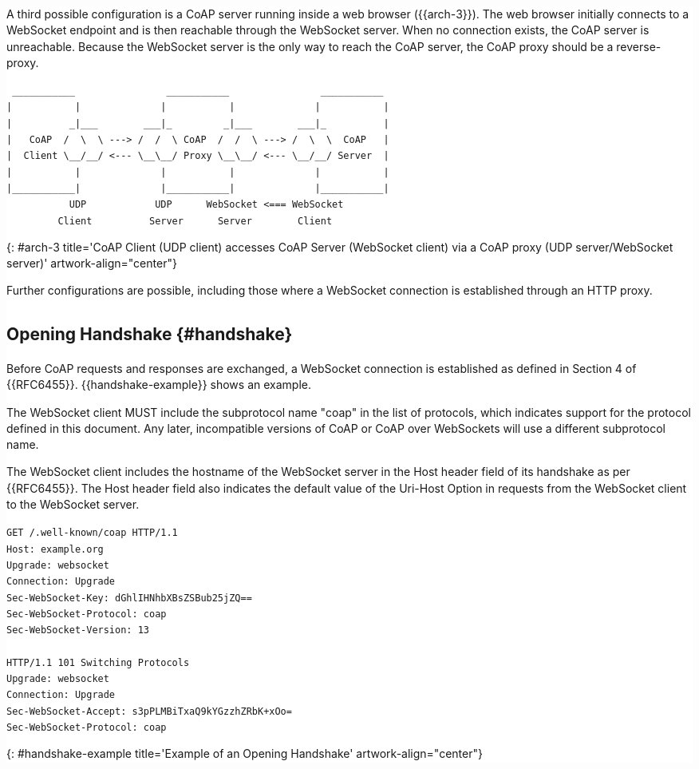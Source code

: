 A third possible configuration is a CoAP server running inside a web browser
({{arch-3}}). The web browser initially connects to a WebSocket endpoint and
is then reachable through the WebSocket server. When no connection exists, the
CoAP server is unreachable. Because the WebSocket server is the only way to
reach the CoAP server, the CoAP proxy should be a reverse-proxy.


~~~~
 ___________                ___________                ___________
|           |              |           |              |           |
|          _|___        ___|_         _|___        ___|_          |
|   CoAP  /  \  \ ---> /  /  \ CoAP  /  /  \ ---> /  \  \  CoAP   |
|  Client \__/__/ <--- \__\__/ Proxy \__\__/ <--- \__/__/ Server  |
|           |              |           |              |           |
|___________|              |___________|              |___________|
           UDP            UDP      WebSocket <=== WebSocket
         Client          Server      Server        Client
~~~~
{: #arch-3 title='CoAP Client (UDP client) accesses CoAP Server (WebSocket client) via a CoAP proxy (UDP server/WebSocket server)' artwork-align="center"}

Further configurations are possible, including those where a
WebSocket connection is established through an HTTP proxy.

## Opening Handshake {#handshake}

Before CoAP requests and responses are exchanged, a WebSocket
connection is established as defined in Section 4 of {{RFC6455}}.
{{handshake-example}} shows an example.

The WebSocket client MUST include the subprotocol name "coap" in
the list of protocols, which indicates support for the protocol
defined in this document. Any later, incompatible versions of
CoAP or CoAP over WebSockets will use a different subprotocol
name.

The WebSocket client includes the hostname of the WebSocket server
in the Host header field of its handshake as per {{RFC6455}}. The Host
header field also indicates the default value of the Uri-Host Option in
requests from the WebSocket client to the WebSocket server.


~~~~
GET /.well-known/coap HTTP/1.1
Host: example.org
Upgrade: websocket
Connection: Upgrade
Sec-WebSocket-Key: dGhlIHNhbXBsZSBub25jZQ==
Sec-WebSocket-Protocol: coap
Sec-WebSocket-Version: 13

HTTP/1.1 101 Switching Protocols
Upgrade: websocket
Connection: Upgrade
Sec-WebSocket-Accept: s3pPLMBiTxaQ9kYGzzhZRbK+xOo=
Sec-WebSocket-Protocol: coap
~~~~
{: #handshake-example title='Example of an Opening Handshake' artwork-align="center"}
